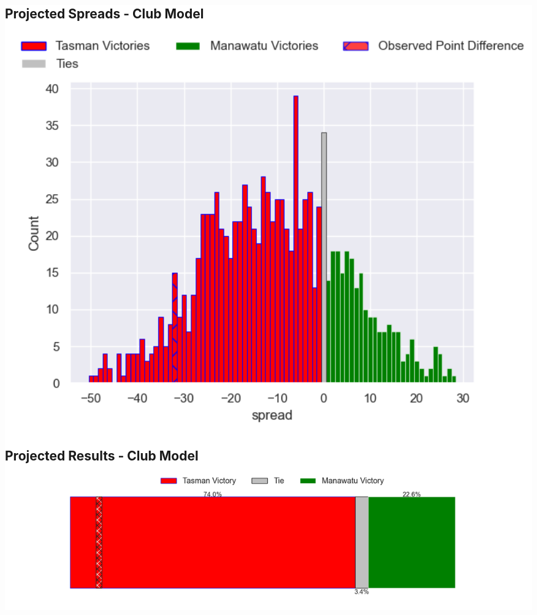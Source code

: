 ## Projected Spreads - Club Model


<p float="left">
<img src="../comp_files/plots/2025-08-08-Tasman_V_Manawatu_spreads.png" width="99%" />
</p>

## Projected Results - Club Model


<p float="left">
<img src="../comp_files/plots/2025-08-08-Tasman_V_Manawatu_resultbar.png" width="99%" />
</p>
